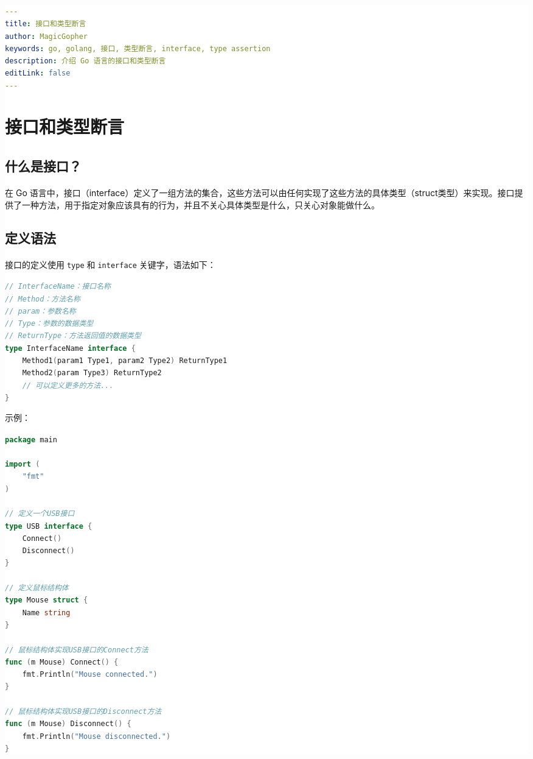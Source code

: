 ```yaml
---
title: 接口和类型断言
author: MagicGopher
keywords: go, golang, 接口, 类型断言, interface, type assertion
description: 介绍 Go 语言的接口和类型断言
editLink: false
---
```


# 接口和类型断言

## 什么是接口？

在 Go 语言中，接口（interface）定义了一组方法的集合，这些方法可以由任何实现了这些方法的具体类型（struct类型）来实现。接口提供了一种方法，用于指定对象应该具有的行为，并且不关心具体类型是什么，只关心对象能做什么。

## 定义语法

接口的定义使用 `type` 和 `interface` 关键字，语法如下：

```go
// InterfaceName：接口名称
// Method：方法名称
// param：参数名称
// Type：参数的数据类型
// ReturnType：方法返回值的数据类型
type InterfaceName interface {
    Method1(param1 Type1, param2 Type2) ReturnType1
    Method2(param Type3) ReturnType2
    // 可以定义更多的方法...
}
```

示例：

```go
package main

import (
	"fmt"
)

// 定义一个USB接口
type USB interface {
	Connect()
	Disconnect()
}

// 定义鼠标结构体
type Mouse struct {
	Name string
}

// 鼠标结构体实现USB接口的Connect方法
func (m Mouse) Connect() {
	fmt.Println("Mouse connected.")
}

// 鼠标结构体实现USB接口的Disconnect方法
func (m Mouse) Disconnect() {
	fmt.Println("Mouse disconnected.")
}

```